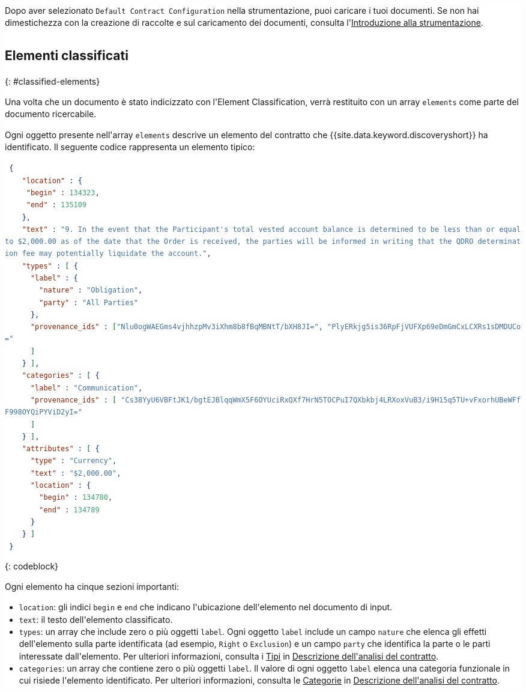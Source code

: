 Dopo aver selezionato `Default Contract Configuration` nella strumentazione, puoi caricare i tuoi documenti. Se non hai dimestichezza con la creazione di raccolte e sul caricamento dei documenti, consulta l'[Introduzione alla strumentazione](/docs/services/discovery?topic=discovery-getting-started#getting-started).

## Elementi classificati
{: #classified-elements}

Una volta che un documento è stato indicizzato con l'Element Classification, verrà restituito con un array `elements` come parte del documento ricercabile.

Ogni oggetto presente nell'array `elements` descrive un elemento del contratto che {{site.data.keyword.discoveryshort}} ha identificato. Il seguente codice rappresenta un elemento tipico:

```json
 {
    "location" : {
     "begin" : 134323,
     "end" : 135109
    },
    "text" : "9. In the event that the Participant's total vested account balance is determined to be less than or equal to $2,000.00 as of the date that the Order is received, the parties will be informed in writing that the QDRO determination fee may potentially liquidate the account.",
    "types" : [ {
      "label" : {
        "nature" : "Obligation",
        "party" : "All Parties"
      },
      "provenance_ids" : ["Nlu0ogWAEGms4vjhhzpMv3iXhm8b8fBqMBNtT/bXH8JI=", "PlyERkjg5is36RpFjVUFXp69eDmGmCxLCXRs1sDMDUCo="
      ]
    } ],
    "categories" : [ {
      "label" : "Communication",
      "provenance_ids" : [ "Cs38YyU6VBFtJK1/bgtEJBlqqWmX5F6OYUciRxQXf7HrN5TOCPuI7QXbkbj4LRXoxVuB3/i9H15q5TU+vFxorhUBeWFfF998OYQiPYViD2yI="
      ]
    } ],
    "attributes" : [ {
      "type" : "Currency",
      "text" : "$2,000.00",
      "location" : {
        "begin" : 134780,
        "end" : 134789
      }
    } ]
 }
 ```
{: codeblock}

Ogni elemento ha cinque sezioni importanti:
-  `location`: gli indici `begin` e `end` che indicano l'ubicazione dell'elemento nel documento di input.
-  `text`: il testo dell'elemento classificato.
-  `types`: un array che include zero o più oggetti `label`. Ogni oggetto `label` include un campo `nature` che elenca gli effetti dell'elemento sulla parte identificata (ad esempio, `Right` o `Exclusion`) e un campo `party` che identifica la parte o le parti interessate dall'elemento. Per ulteriori informazioni, consulta i [Tipi](/docs/services/discovery?topic=discovery-contract_parsing#contract_types) in [Descrizione dell'analisi del contratto](/docs/services/discovery?topic=discovery-contract_parsing#contract_parsing).
-  `categories`: un array che contiene zero o più oggetti `label`. Il valore di ogni oggetto `label` elenca una categoria funzionale in cui risiede l'elemento identificato. Per ulteriori informazioni, consulta le [Categorie](/docs/services/discovery?topic=discovery-contract_parsing#contract_categories) in [Descrizione dell'analisi del contratto](/docs/services/discovery?topic=discovery-contract_parsing#contract_parsing).